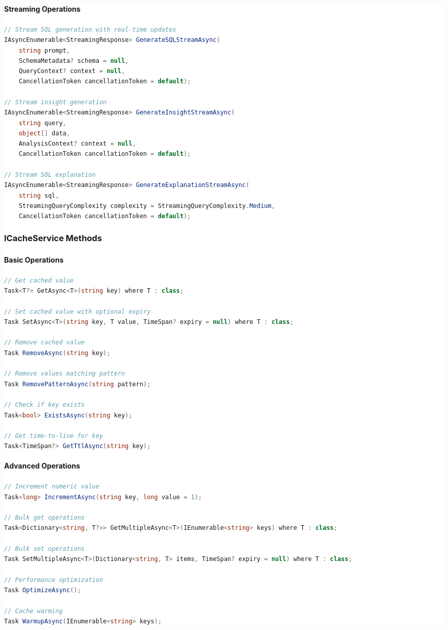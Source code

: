 #### **Streaming Operations**

```csharp
// Stream SQL generation with real-time updates
IAsyncEnumerable<StreamingResponse> GenerateSQLStreamAsync(
    string prompt,
    SchemaMetadata? schema = null,
    QueryContext? context = null,
    CancellationToken cancellationToken = default);

// Stream insight generation
IAsyncEnumerable<StreamingResponse> GenerateInsightStreamAsync(
    string query,
    object[] data,
    AnalysisContext? context = null,
    CancellationToken cancellationToken = default);

// Stream SQL explanation
IAsyncEnumerable<StreamingResponse> GenerateExplanationStreamAsync(
    string sql,
    StreamingQueryComplexity complexity = StreamingQueryComplexity.Medium,
    CancellationToken cancellationToken = default);
```

### **ICacheService Methods**

#### **Basic Operations**

```csharp
// Get cached value
Task<T?> GetAsync<T>(string key) where T : class;

// Set cached value with optional expiry
Task SetAsync<T>(string key, T value, TimeSpan? expiry = null) where T : class;

// Remove cached value
Task RemoveAsync(string key);

// Remove values matching pattern
Task RemovePatternAsync(string pattern);

// Check if key exists
Task<bool> ExistsAsync(string key);

// Get time-to-live for key
Task<TimeSpan?> GetTtlAsync(string key);
```

#### **Advanced Operations**

```csharp
// Increment numeric value
Task<long> IncrementAsync(string key, long value = 1);

// Bulk get operations
Task<Dictionary<string, T?>> GetMultipleAsync<T>(IEnumerable<string> keys) where T : class;

// Bulk set operations
Task SetMultipleAsync<T>(Dictionary<string, T> items, TimeSpan? expiry = null) where T : class;

// Performance optimization
Task OptimizeAsync();

// Cache warming
Task WarmupAsync(IEnumerable<string> keys);
```